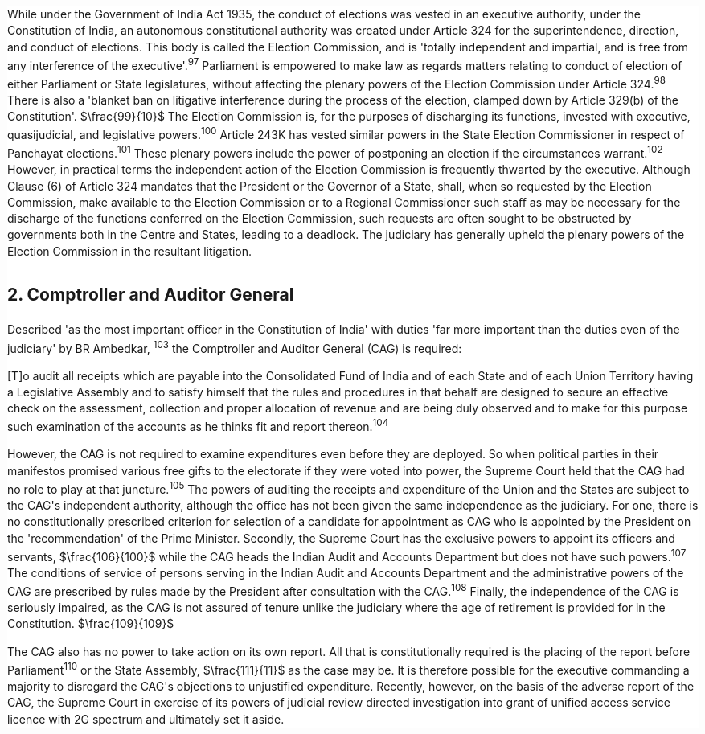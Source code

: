 While under the Government of India Act 1935, the conduct of elections was vested in an executive authority, under the Constitution of India, an autonomous constitutional authority was created under Article 324 for the superintendence, direction, and conduct of elections. This body is called the Election Commission, and is 'totally independent and impartial, and is free from any interference of the executive'.<sup>97</sup> Parliament is empowered to make law as regards matters relating to conduct of election of either Parliament or State legislatures, without affecting the plenary powers of the Election Commission under Article 324.<sup>98</sup> There is also a 'blanket ban on litigative interference during the process of the election, clamped down by Article 329(b) of the Constitution'. $\frac{99}{10}$  The Election Commission is, for the purposes of discharging its functions, invested with executive, quasijudicial, and legislative powers.<sup>100</sup> Article 243K has vested similar powers in the State Election Commissioner in respect of Panchayat elections.<sup>101</sup> These plenary powers include the power of postponing an election if the circumstances warrant.<sup>102</sup> However, in practical terms the independent action of the Election Commission is frequently thwarted by the executive. Although Clause (6) of Article 324 mandates that the President or the Governor of a State, shall, when so requested by the Election Commission, make available to the Election Commission or to a Regional Commissioner such staff as may be necessary for the discharge of the functions conferred on the Election Commission, such requests are often sought to be obstructed by governments both in the Centre and States, leading to a deadlock. The judiciary has generally upheld the plenary powers of the Election Commission in the resultant litigation.

## **2. Comptroller and Auditor General**

Described 'as the most important officer in the Constitution of India' with duties 'far more important than the duties even of the judiciary' by BR Ambedkar, <sup>103</sup> the Comptroller and Auditor General (CAG) is required:

[T]o audit all receipts which are payable into the Consolidated Fund of India and of each State and of each Union Territory having a Legislative Assembly and to satisfy himself that the rules and procedures in that behalf are designed to secure an effective check on the assessment, collection and proper allocation of revenue and are being duly observed and to make for this purpose such examination of the accounts as he thinks fit and report thereon.<sup>104</sup>

However, the CAG is not required to examine expenditures even before they are deployed. So when political parties in their manifestos promised various free gifts to the electorate if they were voted into power, the Supreme Court held that the CAG had no role to play at that juncture.<sup>105</sup> The powers of auditing the receipts and expenditure of the Union and the States are subject to the CAG's independent authority, although the office has not been given the same independence as the judiciary. For one, there is no constitutionally prescribed criterion for selection of a candidate for appointment as CAG who is appointed by the President on the 'recommendation' of the Prime Minister. Secondly, the Supreme Court has the exclusive powers to appoint its officers and servants,  $\frac{106}{100}$  while the CAG heads the Indian Audit and Accounts Department but does not have such powers.<sup>107</sup> The conditions of service of persons serving in the Indian Audit and Accounts Department and the administrative powers of the CAG are prescribed by rules made by the President after consultation with the CAG.<sup>108</sup> Finally, the independence of the CAG is seriously impaired, as the CAG is not assured of tenure unlike the judiciary where the age of retirement is provided for in the Constitution. $\frac{109}{109}$ 

The CAG also has no power to take action on its own report. All that is constitutionally required is the placing of the report before Parliament<sup>110</sup> or the State Assembly,  $\frac{111}{11}$  as the case may be. It is therefore possible for the executive commanding a majority to disregard the CAG's objections to unjustified expenditure. Recently, however, on the basis of the adverse report of the CAG, the Supreme Court in exercise of its powers of judicial review directed investigation into grant of unified access service licence with 2G spectrum and ultimately set it aside.
